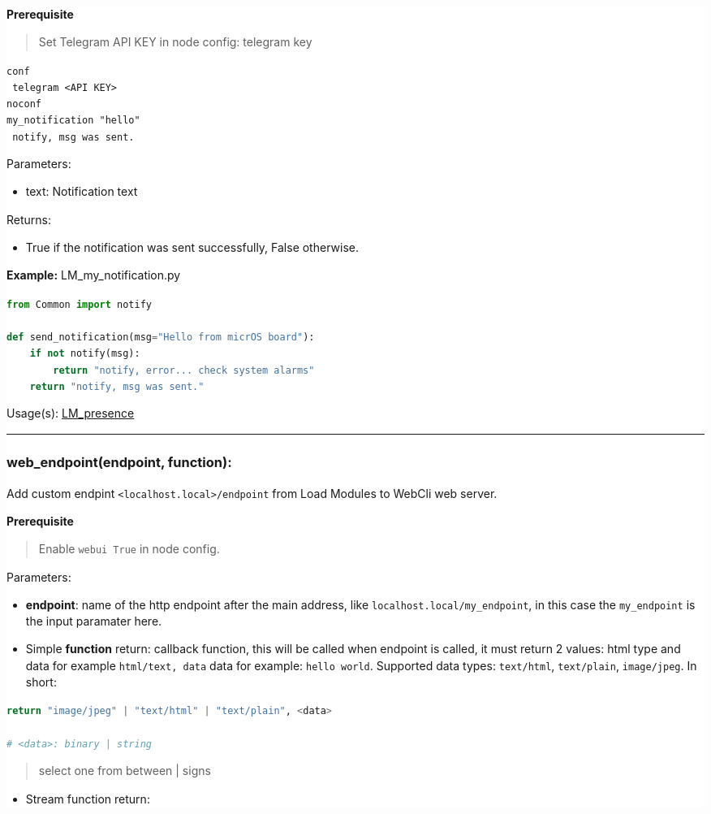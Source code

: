 **Prerequisite**
> Set Telegram API KEY in node config: telegram key

```
conf
 telegram <API KEY>
noconf
my_notification "hello"
 notify, msg was sent.
```

Parameters:

* text: Notification text

Returns:

* True if the notification was sent successfully, False otherwise.

**Example:** LM\_my\_notification.py

```python
from Common import notify

def send_notification(msg="Hello from micrOS board"):
	if not notify(msg):
		return "notify, error... check system alarms"
	return "notify, msg was sent."
```

Usage(s): [LM_presence](./micrOS/source/LM_presence.py)


------------------------------------

### web\_endpoint(endpoint, function):

Add custom endpint `<localhost.local>/endpoint` from Load Modules to WebCli web server.

**Prerequisite**
> Enable `webui True` in node config.

Parameters:

* **endpoint**: name of the http endpoint after the main address, like `localhost.local/my_endpoint`, in this case the `my_endpoint` is the input paramater here.

* Simple **function** return: callback function, this will be called when endpoint is called, it must return 2 values: html type and data for example `html/text, data` data for example: `hello world`. Supported data types: `text/html`, `text/plain`, `image/jpeg`. In short:

```python
return "image/jpeg" | "text/html" | "text/plain", <data>
	
# <data>: binary | string
```
> select one from between | signs

* Stream function return:
